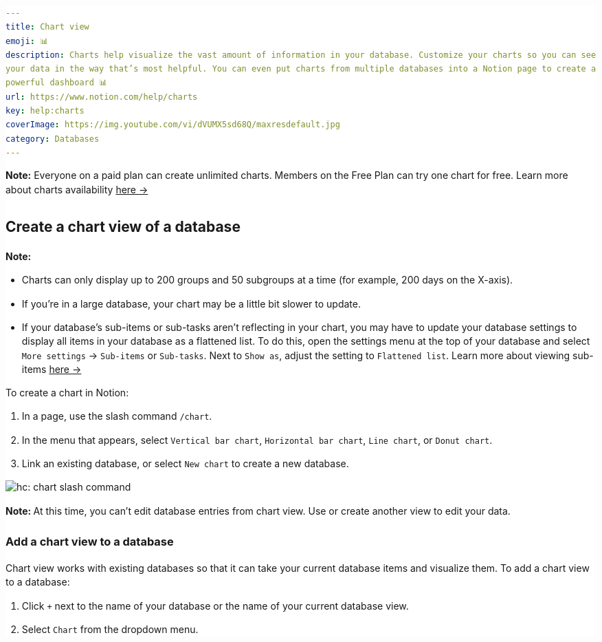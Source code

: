 ```yaml
---
title: Chart view
emoji: 📊
description: Charts help visualize the vast amount of information in your database. Customize your charts so you can see your data in the way that’s most helpful. You can even put charts from multiple databases into a Notion page to create a powerful dashboard 📊
url: https://www.notion.com/help/charts
key: help:charts
coverImage: https://img.youtube.com/vi/dVUMX5sd68Q/maxresdefault.jpg
category: Databases
---
```


**Note:** Everyone on a paid plan can create unlimited charts. Members on the Free Plan can try one chart for free. Learn more about charts availability [here →](https://www.notion.com/help/charts#chart-view-availability)

## Create a chart view of a database

**Note:**

* Charts can only display up to 200 groups and 50 subgroups at a time (for example, 200 days on the X-axis).

* If you’re in a large database, your chart may be a little bit slower to update.

* If your database’s sub-items or sub-tasks aren’t reflecting in your chart, you may have to update your database settings to display all items in your database as a flattened list. To do this, open the settings menu at the top of your database and select `More settings` → `Sub-items` or `Sub-tasks`. Next to `Show as`, adjust the setting to `Flattened list`. Learn more about viewing sub-items [here →](https://www.notion.com/help/tasks-and-dependencies#sub-items)

To create a chart in Notion:

1. In a page, use the slash command `/chart`.

2. In the menu that appears, select `Vertical bar chart`, `Horizontal bar chart`, `Line chart`, or `Donut chart`.

3. Link an existing database, or select `New chart` to create a new database.

![hc: chart slash command](https://images.ctfassets.net/spoqsaf9291f/1d1wdjtFnKk1JBEcJSUjSn/da41b0b6277e210131ba9a03a21ea3dd/Screenshot_2024-08-06_at_8.26.14_AM_1.png)

**Note:&#x20;**&#x41;t this time, you can’t edit database entries from chart view. Use or create another view to edit your data.

### Add a chart view to a database

Chart view works with existing databases so that it can take your current database items and visualize them. To add a chart view to a database:

1. Click `+` next to the name of your database or the name of your current database view.

2. Select `Chart` from the dropdown menu.
